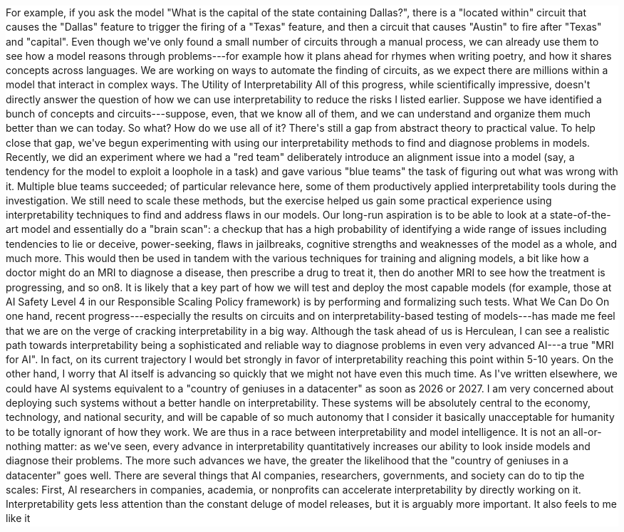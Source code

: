 For example, if you ask the model "What is the capital of the state
containing Dallas?", there is a "located within" circuit that causes the
"Dallas" feature to trigger the firing of a "Texas" feature, and then a
circuit that causes "Austin" to fire after "Texas" and "capital". Even
though we've only found a small number of circuits through a manual
process, we can already use them to see how a model reasons through
problems---for example how it plans ahead for rhymes when writing
poetry, and how it shares concepts across languages. We are working on
ways to automate the finding of circuits, as we expect there are
millions within a model that interact in complex ways. The Utility of
Interpretability All of this progress, while scientifically impressive,
doesn't directly answer the question of how we can use interpretability
to reduce the risks I listed earlier. Suppose we have identified a bunch
of concepts and circuits---suppose, even, that we know all of them, and
we can understand and organize them much better than we can today. So
what? How do we use all of it? There's still a gap from abstract theory
to practical value. To help close that gap, we've begun experimenting
with using our interpretability methods to find and diagnose problems in
models. Recently, we did an experiment where we had a "red team"
deliberately introduce an alignment issue into a model (say, a tendency
for the model to exploit a loophole in a task) and gave various "blue
teams" the task of figuring out what was wrong with it. Multiple blue
teams succeeded; of particular relevance here, some of them productively
applied interpretability tools during the investigation. We still need
to scale these methods, but the exercise helped us gain some practical
experience using interpretability techniques to find and address flaws
in our models. Our long-run aspiration is to be able to look at a
state-of-the-art model and essentially do a "brain scan": a checkup that
has a high probability of identifying a wide range of issues including
tendencies to lie or deceive, power-seeking, flaws in jailbreaks,
cognitive strengths and weaknesses of the model as a whole, and much
more. This would then be used in tandem with the various techniques for
training and aligning models, a bit like how a doctor might do an MRI to
diagnose a disease, then prescribe a drug to treat it, then do another
MRI to see how the treatment is progressing, and so on8. It is likely
that a key part of how we will test and deploy the most capable models
(for example, those at AI Safety Level 4 in our Responsible Scaling
Policy framework) is by performing and formalizing such tests. What We
Can Do On one hand, recent progress---especially the results on circuits
and on interpretability-based testing of models---has made me feel that
we are on the verge of cracking interpretability in a big way. Although
the task ahead of us is Herculean, I can see a realistic path towards
interpretability being a sophisticated and reliable way to diagnose
problems in even very advanced AI---a true "MRI for AI". In fact, on its
current trajectory I would bet strongly in favor of interpretability
reaching this point within 5-10 years. On the other hand, I worry that
AI itself is advancing so quickly that we might not have even this much
time. As I've written elsewhere, we could have AI systems equivalent to
a "country of geniuses in a datacenter" as soon as 2026 or 2027. I am
very concerned about deploying such systems without a better handle on
interpretability. These systems will be absolutely central to the
economy, technology, and national security, and will be capable of so
much autonomy that I consider it basically unacceptable for humanity to
be totally ignorant of how they work. We are thus in a race between
interpretability and model intelligence. It is not an all-or-nothing
matter: as we've seen, every advance in interpretability quantitatively
increases our ability to look inside models and diagnose their problems.
The more such advances we have, the greater the likelihood that the
"country of geniuses in a datacenter" goes well. There are several
things that AI companies, researchers, governments, and society can do
to tip the scales: First, AI researchers in companies, academia, or
nonprofits can accelerate interpretability by directly working on it.
Interpretability gets less attention than the constant deluge of model
releases, but it is arguably more important. It also feels to me like it